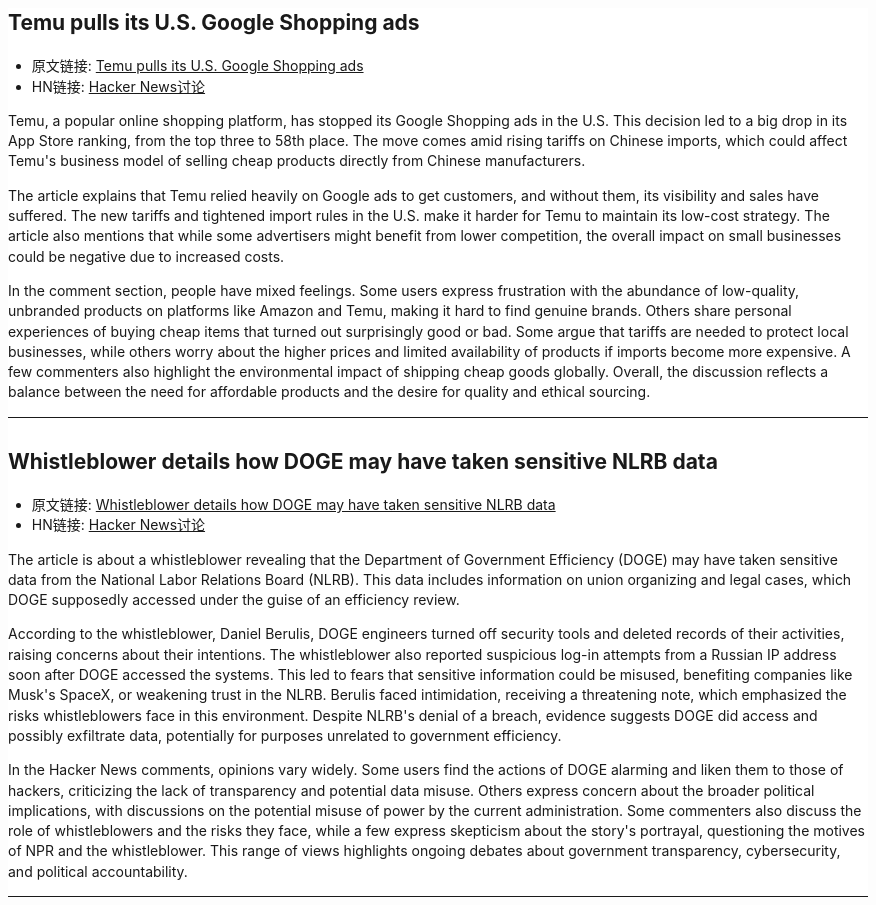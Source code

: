 
## Temu pulls its U.S. Google Shopping ads

- 原文链接: [Temu pulls its U.S. Google Shopping ads](https://searchengineland.com/temu-pulls-us-google-shopping-ads-454260)
- HN链接: [Hacker News讨论](https://news.ycombinator.com/item?id=43687495)

Temu, a popular online shopping platform, has stopped its Google Shopping ads in the U.S. This decision led to a big drop in its App Store ranking, from the top three to 58th place. The move comes amid rising tariffs on Chinese imports, which could affect Temu's business model of selling cheap products directly from Chinese manufacturers.

The article explains that Temu relied heavily on Google ads to get customers, and without them, its visibility and sales have suffered. The new tariffs and tightened import rules in the U.S. make it harder for Temu to maintain its low-cost strategy. The article also mentions that while some advertisers might benefit from lower competition, the overall impact on small businesses could be negative due to increased costs.

In the comment section, people have mixed feelings. Some users express frustration with the abundance of low-quality, unbranded products on platforms like Amazon and Temu, making it hard to find genuine brands. Others share personal experiences of buying cheap items that turned out surprisingly good or bad. Some argue that tariffs are needed to protect local businesses, while others worry about the higher prices and limited availability of products if imports become more expensive. A few commenters also highlight the environmental impact of shipping cheap goods globally. Overall, the discussion reflects a balance between the need for affordable products and the desire for quality and ethical sourcing.

---

## Whistleblower details how DOGE may have taken sensitive NLRB data

- 原文链接: [Whistleblower details how DOGE may have taken sensitive NLRB data](https://www.npr.org/2025/04/15/nx-s1-5355896/doge-nlrb-elon-musk-spacex-security)
- HN链接: [Hacker News讨论](https://news.ycombinator.com/item?id=43691142)

The article is about a whistleblower revealing that the Department of Government Efficiency (DOGE) may have taken sensitive data from the National Labor Relations Board (NLRB). This data includes information on union organizing and legal cases, which DOGE supposedly accessed under the guise of an efficiency review.

According to the whistleblower, Daniel Berulis, DOGE engineers turned off security tools and deleted records of their activities, raising concerns about their intentions. The whistleblower also reported suspicious log-in attempts from a Russian IP address soon after DOGE accessed the systems. This led to fears that sensitive information could be misused, benefiting companies like Musk's SpaceX, or weakening trust in the NLRB. Berulis faced intimidation, receiving a threatening note, which emphasized the risks whistleblowers face in this environment. Despite NLRB's denial of a breach, evidence suggests DOGE did access and possibly exfiltrate data, potentially for purposes unrelated to government efficiency.

In the Hacker News comments, opinions vary widely. Some users find the actions of DOGE alarming and liken them to those of hackers, criticizing the lack of transparency and potential data misuse. Others express concern about the broader political implications, with discussions on the potential misuse of power by the current administration. Some commenters also discuss the role of whistleblowers and the risks they face, while a few express skepticism about the story's portrayal, questioning the motives of NPR and the whistleblower. This range of views highlights ongoing debates about government transparency, cybersecurity, and political accountability.

---